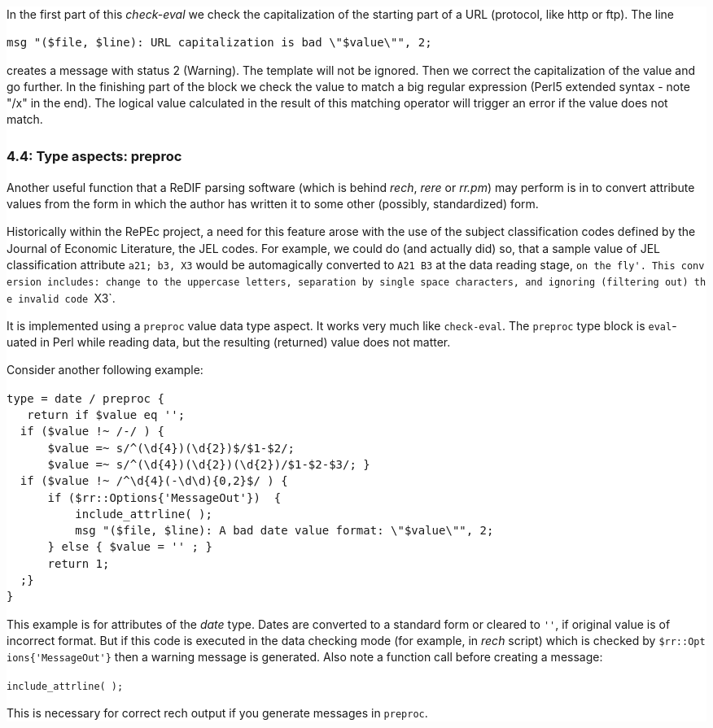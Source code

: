In the first part of this _check-eval_ we check the capitalization of the starting part of a URL (protocol, like http or ftp). The line

<pre>msg "($file, $line): URL capitalization is bad \"$value\"", 2;
</pre>

creates a message with status 2 (Warning). The template will not be ignored. Then we correct the capitalization of the value and go further. In the finishing part of the block we check the value to match a big regular expression (Perl5 extended syntax - note "/x" in the end). The logical value calculated in the result of this matching operator will trigger an error if the value does not match.

<a name="l13"></a>

### 4.4: Type aspects: preproc

Another useful function that a ReDIF parsing software (which is behind _rech_, _rere_ or _rr.pm_) may perform is in to convert attribute values from the form in which the author has written it to some other (possibly, standardized) form.

Historically within the RePEc project, a need for this feature arose with the use of the subject classification codes defined by the Journal of Economic Literature, the JEL codes. For example, we could do (and actually did) so, that a sample value of JEL classification attribute `a21; b3, X3` would be automagically converted to `A21 B3` at the data reading stage, `on the fly'. This conversion includes: change to the uppercase letters, separation by single space characters, and ignoring (filtering out) the invalid code `X3`.

It is implemented using a `preproc` value data type aspect. It works very much like `check-eval`. The `preproc` type block is `eval`-uated in Perl while reading data, but the resulting (returned) value does not matter.

Consider another following example:

<pre>type = date / preproc { 
   return if $value eq ''; 
  if ($value !~ /-/ ) {
      $value =~ s/^(\d{4})(\d{2})$/$1-$2/; 
      $value =~ s/^(\d{4})(\d{2})(\d{2})/$1-$2-$3/; } 
  if ($value !~ /^\d{4}(-\d\d){0,2}$/ ) {
      if ($rr::Options{'MessageOut'})  { 
          include_attrline( ); 
          msg "($file, $line): A bad date value format: \"$value\"", 2; 
      } else { $value = '' ; } 
      return 1; 
  ;} 
}
</pre>

This example is for attributes of the _date_ type. Dates are converted to a standard form or cleared to `''`, if original value is of incorrect format. But if this code is executed in the data checking mode (for example, in _rech_ script) which is checked by `$rr::Options{'MessageOut'}` then a warning message is generated. Also note a function call before creating a message:

`include_attrline( );`

This is necessary for correct rech output if you generate messages in `preproc`.
